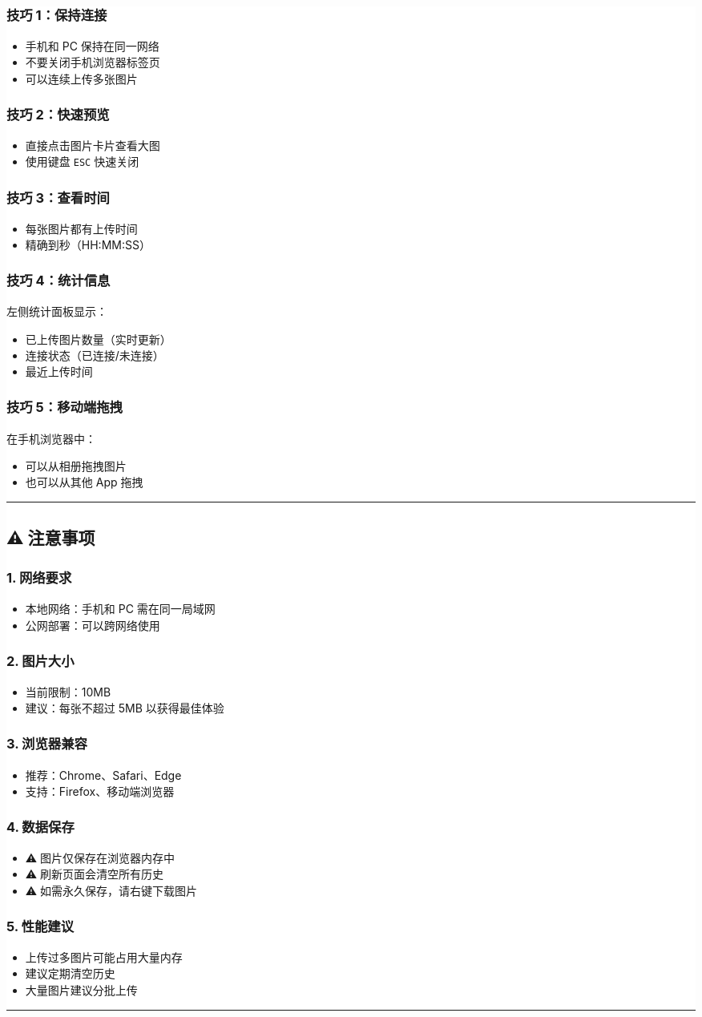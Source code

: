 ### 技巧 1：保持连接
- 手机和 PC 保持在同一网络
- 不要关闭手机浏览器标签页
- 可以连续上传多张图片

### 技巧 2：快速预览
- 直接点击图片卡片查看大图
- 使用键盘 `ESC` 快速关闭

### 技巧 3：查看时间
- 每张图片都有上传时间
- 精确到秒（HH:MM:SS）

### 技巧 4：统计信息
左侧统计面板显示：
- 已上传图片数量（实时更新）
- 连接状态（已连接/未连接）
- 最近上传时间

### 技巧 5：移动端拖拽
在手机浏览器中：
- 可以从相册拖拽图片
- 也可以从其他 App 拖拽

---

## ⚠️ 注意事项

### 1. 网络要求
- 本地网络：手机和 PC 需在同一局域网
- 公网部署：可以跨网络使用

### 2. 图片大小
- 当前限制：10MB
- 建议：每张不超过 5MB 以获得最佳体验

### 3. 浏览器兼容
- 推荐：Chrome、Safari、Edge
- 支持：Firefox、移动端浏览器

### 4. 数据保存
- ⚠️ 图片仅保存在浏览器内存中
- ⚠️ 刷新页面会清空所有历史
- ⚠️ 如需永久保存，请右键下载图片

### 5. 性能建议
- 上传过多图片可能占用大量内存
- 建议定期清空历史
- 大量图片建议分批上传

---